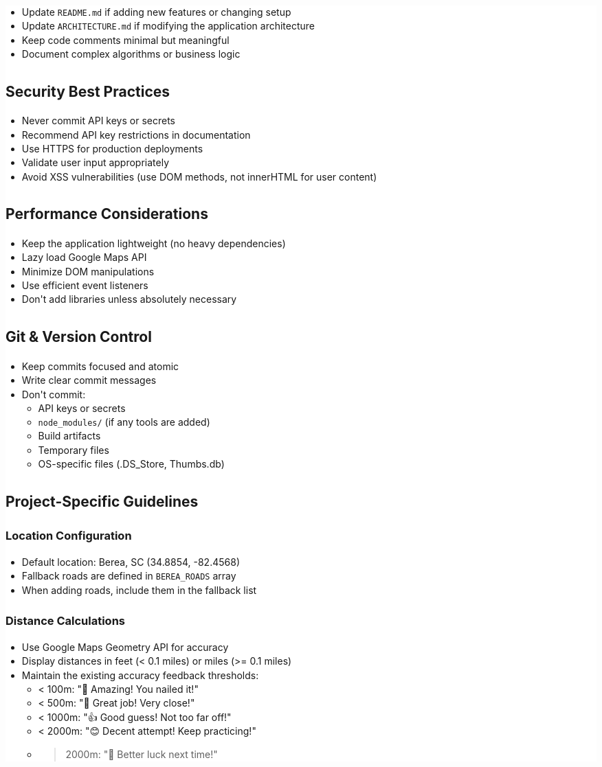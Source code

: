 - Update `README.md` if adding new features or changing setup
- Update `ARCHITECTURE.md` if modifying the application architecture
- Keep code comments minimal but meaningful
- Document complex algorithms or business logic

## Security Best Practices

- Never commit API keys or secrets
- Recommend API key restrictions in documentation
- Use HTTPS for production deployments
- Validate user input appropriately
- Avoid XSS vulnerabilities (use DOM methods, not innerHTML for user content)

## Performance Considerations

- Keep the application lightweight (no heavy dependencies)
- Lazy load Google Maps API
- Minimize DOM manipulations
- Use efficient event listeners
- Don't add libraries unless absolutely necessary

## Git & Version Control

- Keep commits focused and atomic
- Write clear commit messages
- Don't commit:
  - API keys or secrets
  - `node_modules/` (if any tools are added)
  - Build artifacts
  - Temporary files
  - OS-specific files (.DS_Store, Thumbs.db)

## Project-Specific Guidelines

### Location Configuration

- Default location: Berea, SC (34.8854, -82.4568)
- Fallback roads are defined in `BEREA_ROADS` array
- When adding roads, include them in the fallback list

### Distance Calculations

- Use Google Maps Geometry API for accuracy
- Display distances in feet (< 0.1 miles) or miles (>= 0.1 miles)
- Maintain the existing accuracy feedback thresholds:
  - < 100m: "🎯 Amazing! You nailed it!"
  - < 500m: "🎉 Great job! Very close!"
  - < 1000m: "👍 Good guess! Not too far off!"
  - < 2000m: "😊 Decent attempt! Keep practicing!"
  - > 2000m: "🤔 Better luck next time!"
